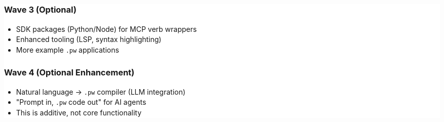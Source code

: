 ### Wave 3 (Optional)
- SDK packages (Python/Node) for MCP verb wrappers
- Enhanced tooling (LSP, syntax highlighting)
- More example `.pw` applications

### Wave 4 (Optional Enhancement)
- Natural language → `.pw` compiler (LLM integration)
- "Prompt in, `.pw` code out" for AI agents
- This is additive, not core functionality